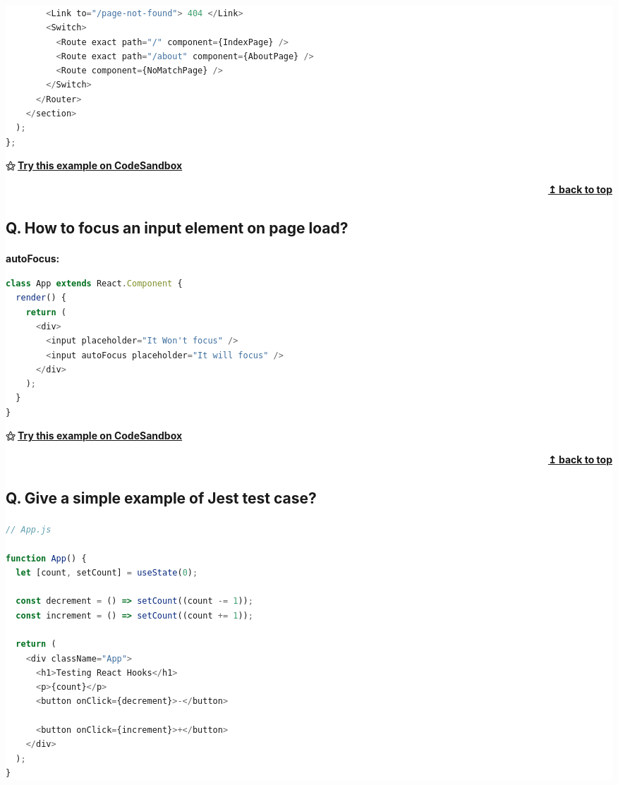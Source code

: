 ```js
        <Link to="/page-not-found"> 404 </Link>
        <Switch>
          <Route exact path="/" component={IndexPage} />
          <Route exact path="/about" component={AboutPage} />
          <Route component={NoMatchPage} />
        </Switch>
      </Router>
    </section>
  );
};
```

**&#9885; [Try this example on CodeSandbox](https://codesandbox.io/s/react-page-not-found-route-lnn2y?file=/src/index.js)**

<div align="right">
    <b><a href="#">↥ back to top</a></b>
</div>

## Q. How to focus an input element on page load?

**autoFocus:**

```js
class App extends React.Component {
  render() {
    return (
      <div>
        <input placeholder="It Won't focus" />
        <input autoFocus placeholder="It will focus" />
      </div>
    );
  }
}
```

**&#9885; [Try this example on CodeSandbox](https://codesandbox.io/s/focus-an-input-element-on-page-load-z1dx6?file=/src/App.js)**

<div align="right">
    <b><a href="#">↥ back to top</a></b>
</div>

## Q. Give a simple example of Jest test case?

```js
// App.js

function App() {
  let [count, setCount] = useState(0);

  const decrement = () => setCount((count -= 1));
  const increment = () => setCount((count += 1));

  return (
    <div className="App">
      <h1>Testing React Hooks</h1>
      <p>{count}</p>
      <button onClick={decrement}>-</button>

      <button onClick={increment}>+</button>
    </div>
  );
}
```
